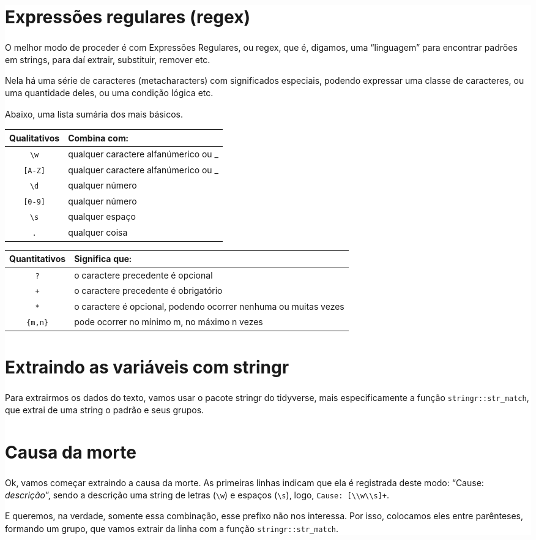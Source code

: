 # Expressões regulares (regex)

O melhor modo de proceder é com Expressões Regulares, ou regex, que é, digamos,
uma “linguagem” para encontrar padrões em strings, para daí extrair, substituir,
remover etc.

Nela há uma série de caracteres (metacharacters) com significados especiais,
podendo expressar uma classe de caracteres, ou uma quantidade deles, ou uma
condição lógica etc.

Abaixo, uma lista sumária dos mais básicos.

| Qualitativos | Combina com:                          |
| :----------: | :------------------------------------ |
|     `\w`     | qualquer caractere alfanúmerico ou \_ |
|   `[A-Z]`    | qualquer caractere alfanúmerico ou \_ |
|     `\d`     | qualquer número                       |
|   `[0-9]`    | qualquer número                       |
|     `\s`     | qualquer espaço                       |
|     `.`      | qualquer coisa                        |

| Quantitativos | Significa que:                                                  |
| :-----------: | :-------------------------------------------------------------- |
|      `?`      | o caractere precedente é opcional                               |
|      `+`      | o caractere precedente é obrigatório                            |
|      `*`      | o caractere é opcional, podendo ocorrer nenhuma ou muitas vezes |
|    `{m,n}`    | pode ocorrer no mínimo m, no máximo n vezes                     |

# Extraindo as variáveis com stringr

Para extrairmos os dados do texto, vamos usar o pacote stringr do tidyverse,
mais especificamente a função `stringr::str_match`, que extrai de uma string o
padrão e seus grupos.

# Causa da morte

Ok, vamos começar extraindo a causa da morte. As primeiras linhas indicam que
ela é registrada deste modo: “Cause: _descrição_”, sendo a descrição uma string
de letras (`\w`) e espaços (`\s`), logo, `Cause: [\\w\\s]+`.

E queremos, na verdade, somente essa combinação, esse prefixo não nos interessa.
Por isso, colocamos eles entre parênteses, formando um grupo, que vamos extrair
da linha com a função `stringr::str_match`.
